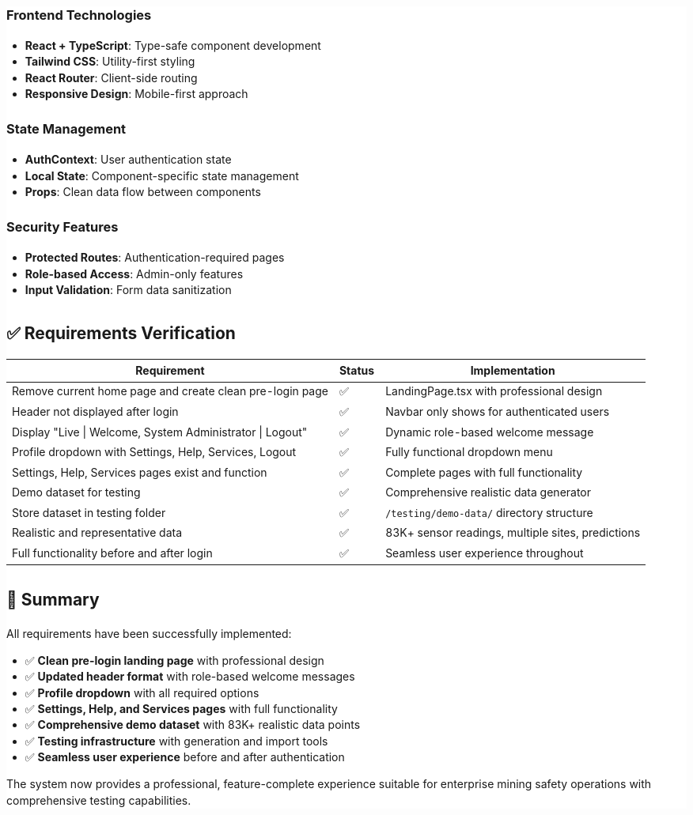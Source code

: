 ### Frontend Technologies
- **React + TypeScript**: Type-safe component development
- **Tailwind CSS**: Utility-first styling
- **React Router**: Client-side routing
- **Responsive Design**: Mobile-first approach

### State Management
- **AuthContext**: User authentication state
- **Local State**: Component-specific state management
- **Props**: Clean data flow between components

### Security Features
- **Protected Routes**: Authentication-required pages
- **Role-based Access**: Admin-only features
- **Input Validation**: Form data sanitization

## ✅ Requirements Verification

| Requirement | Status | Implementation |
|-------------|--------|----------------|
| Remove current home page and create clean pre-login page | ✅ | LandingPage.tsx with professional design |
| Header not displayed after login | ✅ | Navbar only shows for authenticated users |
| Display "Live \| Welcome, System Administrator \| Logout" | ✅ | Dynamic role-based welcome message |
| Profile dropdown with Settings, Help, Services, Logout | ✅ | Fully functional dropdown menu |
| Settings, Help, Services pages exist and function | ✅ | Complete pages with full functionality |
| Demo dataset for testing | ✅ | Comprehensive realistic data generator |
| Store dataset in testing folder | ✅ | `/testing/demo-data/` directory structure |
| Realistic and representative data | ✅ | 83K+ sensor readings, multiple sites, predictions |
| Full functionality before and after login | ✅ | Seamless user experience throughout |

## 🎉 Summary

All requirements have been successfully implemented:

- ✅ **Clean pre-login landing page** with professional design
- ✅ **Updated header format** with role-based welcome messages
- ✅ **Profile dropdown** with all required options
- ✅ **Settings, Help, and Services pages** with full functionality
- ✅ **Comprehensive demo dataset** with 83K+ realistic data points
- ✅ **Testing infrastructure** with generation and import tools
- ✅ **Seamless user experience** before and after authentication

The system now provides a professional, feature-complete experience suitable for enterprise mining safety operations with comprehensive testing capabilities.